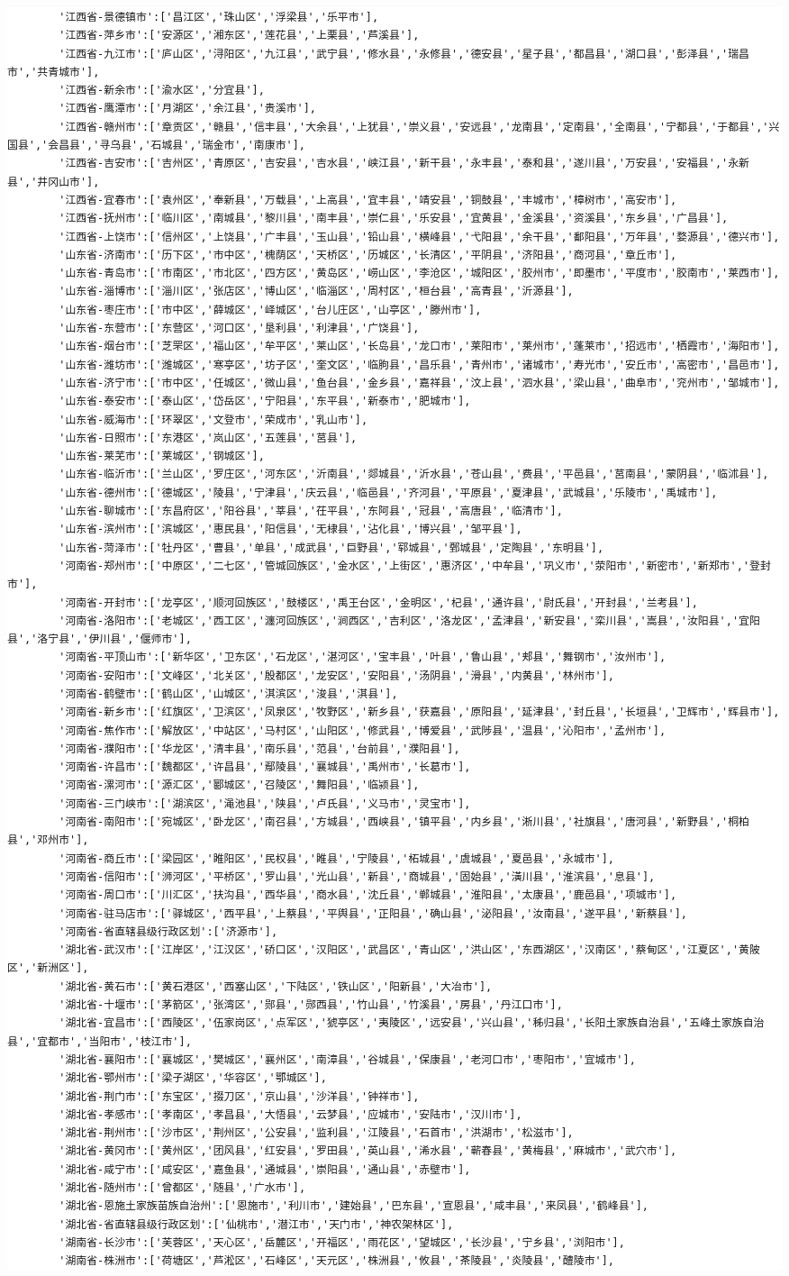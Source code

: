             '江西省-景德镇市':['昌江区','珠山区','浮梁县','乐平市'],
            '江西省-萍乡市':['安源区','湘东区','莲花县','上栗县','芦溪县'],
            '江西省-九江市':['庐山区','浔阳区','九江县','武宁县','修水县','永修县','德安县','星子县','都昌县','湖口县','彭泽县','瑞昌市','共青城市'],
            '江西省-新余市':['渝水区','分宜县'],
            '江西省-鹰潭市':['月湖区','余江县','贵溪市'],
            '江西省-赣州市':['章贡区','赣县','信丰县','大余县','上犹县','崇义县','安远县','龙南县','定南县','全南县','宁都县','于都县','兴国县','会昌县','寻乌县','石城县','瑞金市','南康市'],
            '江西省-吉安市':['吉州区','青原区','吉安县','吉水县','峡江县','新干县','永丰县','泰和县','遂川县','万安县','安福县','永新县','井冈山市'],
            '江西省-宜春市':['袁州区','奉新县','万载县','上高县','宜丰县','靖安县','铜鼓县','丰城市','樟树市','高安市'],
            '江西省-抚州市':['临川区','南城县','黎川县','南丰县','崇仁县','乐安县','宜黄县','金溪县','资溪县','东乡县','广昌县'],
            '江西省-上饶市':['信州区','上饶县','广丰县','玉山县','铅山县','横峰县','弋阳县','余干县','鄱阳县','万年县','婺源县','德兴市'],
            '山东省-济南市':['历下区','市中区','槐荫区','天桥区','历城区','长清区','平阴县','济阳县','商河县','章丘市'],
            '山东省-青岛市':['市南区','市北区','四方区','黄岛区','崂山区','李沧区','城阳区','胶州市','即墨市','平度市','胶南市','莱西市'],
            '山东省-淄博市':['淄川区','张店区','博山区','临淄区','周村区','桓台县','高青县','沂源县'],
            '山东省-枣庄市':['市中区','薛城区','峄城区','台儿庄区','山亭区','滕州市'],
            '山东省-东营市':['东营区','河口区','垦利县','利津县','广饶县'],
            '山东省-烟台市':['芝罘区','福山区','牟平区','莱山区','长岛县','龙口市','莱阳市','莱州市','蓬莱市','招远市','栖霞市','海阳市'],
            '山东省-潍坊市':['潍城区','寒亭区','坊子区','奎文区','临朐县','昌乐县','青州市','诸城市','寿光市','安丘市','高密市','昌邑市'],
            '山东省-济宁市':['市中区','任城区','微山县','鱼台县','金乡县','嘉祥县','汶上县','泗水县','梁山县','曲阜市','兖州市','邹城市'],
            '山东省-泰安市':['泰山区','岱岳区','宁阳县','东平县','新泰市','肥城市'],
            '山东省-威海市':['环翠区','文登市','荣成市','乳山市'],
            '山东省-日照市':['东港区','岚山区','五莲县','莒县'],
            '山东省-莱芜市':['莱城区','钢城区'],
            '山东省-临沂市':['兰山区','罗庄区','河东区','沂南县','郯城县','沂水县','苍山县','费县','平邑县','莒南县','蒙阴县','临沭县'],
            '山东省-德州市':['德城区','陵县','宁津县','庆云县','临邑县','齐河县','平原县','夏津县','武城县','乐陵市','禹城市'],
            '山东省-聊城市':['东昌府区','阳谷县','莘县','茌平县','东阿县','冠县','高唐县','临清市'],
            '山东省-滨州市':['滨城区','惠民县','阳信县','无棣县','沾化县','博兴县','邹平县'],
            '山东省-菏泽市':['牡丹区','曹县','单县','成武县','巨野县','郓城县','鄄城县','定陶县','东明县'],
            '河南省-郑州市':['中原区','二七区','管城回族区','金水区','上街区','惠济区','中牟县','巩义市','荥阳市','新密市','新郑市','登封市'],
            '河南省-开封市':['龙亭区','顺河回族区','鼓楼区','禹王台区','金明区','杞县','通许县','尉氏县','开封县','兰考县'],
            '河南省-洛阳市':['老城区','西工区','瀍河回族区','涧西区','吉利区','洛龙区','孟津县','新安县','栾川县','嵩县','汝阳县','宜阳县','洛宁县','伊川县','偃师市'],
            '河南省-平顶山市':['新华区','卫东区','石龙区','湛河区','宝丰县','叶县','鲁山县','郏县','舞钢市','汝州市'],
            '河南省-安阳市':['文峰区','北关区','殷都区','龙安区','安阳县','汤阴县','滑县','内黄县','林州市'],
            '河南省-鹤壁市':['鹤山区','山城区','淇滨区','浚县','淇县'],
            '河南省-新乡市':['红旗区','卫滨区','凤泉区','牧野区','新乡县','获嘉县','原阳县','延津县','封丘县','长垣县','卫辉市','辉县市'],
            '河南省-焦作市':['解放区','中站区','马村区','山阳区','修武县','博爱县','武陟县','温县','沁阳市','孟州市'],
            '河南省-濮阳市':['华龙区','清丰县','南乐县','范县','台前县','濮阳县'],
            '河南省-许昌市':['魏都区','许昌县','鄢陵县','襄城县','禹州市','长葛市'],
            '河南省-漯河市':['源汇区','郾城区','召陵区','舞阳县','临颍县'],
            '河南省-三门峡市':['湖滨区','渑池县','陕县','卢氏县','义马市','灵宝市'],
            '河南省-南阳市':['宛城区','卧龙区','南召县','方城县','西峡县','镇平县','内乡县','淅川县','社旗县','唐河县','新野县','桐柏县','邓州市'],
            '河南省-商丘市':['梁园区','睢阳区','民权县','睢县','宁陵县','柘城县','虞城县','夏邑县','永城市'],
            '河南省-信阳市':['浉河区','平桥区','罗山县','光山县','新县','商城县','固始县','潢川县','淮滨县','息县'],
            '河南省-周口市':['川汇区','扶沟县','西华县','商水县','沈丘县','郸城县','淮阳县','太康县','鹿邑县','项城市'],
            '河南省-驻马店市':['驿城区','西平县','上蔡县','平舆县','正阳县','确山县','泌阳县','汝南县','遂平县','新蔡县'],
            '河南省-省直辖县级行政区划':['济源市'],
            '湖北省-武汉市':['江岸区','江汉区','硚口区','汉阳区','武昌区','青山区','洪山区','东西湖区','汉南区','蔡甸区','江夏区','黄陂区','新洲区'],
            '湖北省-黄石市':['黄石港区','西塞山区','下陆区','铁山区','阳新县','大冶市'],
            '湖北省-十堰市':['茅箭区','张湾区','郧县','郧西县','竹山县','竹溪县','房县','丹江口市'],
            '湖北省-宜昌市':['西陵区','伍家岗区','点军区','猇亭区','夷陵区','远安县','兴山县','秭归县','长阳土家族自治县','五峰土家族自治县','宜都市','当阳市','枝江市'],
            '湖北省-襄阳市':['襄城区','樊城区','襄州区','南漳县','谷城县','保康县','老河口市','枣阳市','宜城市'],
            '湖北省-鄂州市':['梁子湖区','华容区','鄂城区'],
            '湖北省-荆门市':['东宝区','掇刀区','京山县','沙洋县','钟祥市'],
            '湖北省-孝感市':['孝南区','孝昌县','大悟县','云梦县','应城市','安陆市','汉川市'],
            '湖北省-荆州市':['沙市区','荆州区','公安县','监利县','江陵县','石首市','洪湖市','松滋市'],
            '湖北省-黄冈市':['黄州区','团风县','红安县','罗田县','英山县','浠水县','蕲春县','黄梅县','麻城市','武穴市'],
            '湖北省-咸宁市':['咸安区','嘉鱼县','通城县','崇阳县','通山县','赤壁市'],
            '湖北省-随州市':['曾都区','随县','广水市'],
            '湖北省-恩施土家族苗族自治州':['恩施市','利川市','建始县','巴东县','宣恩县','咸丰县','来凤县','鹤峰县'],
            '湖北省-省直辖县级行政区划':['仙桃市','潜江市','天门市','神农架林区'],
            '湖南省-长沙市':['芙蓉区','天心区','岳麓区','开福区','雨花区','望城区','长沙县','宁乡县','浏阳市'],
            '湖南省-株洲市':['荷塘区','芦淞区','石峰区','天元区','株洲县','攸县','茶陵县','炎陵县','醴陵市'],